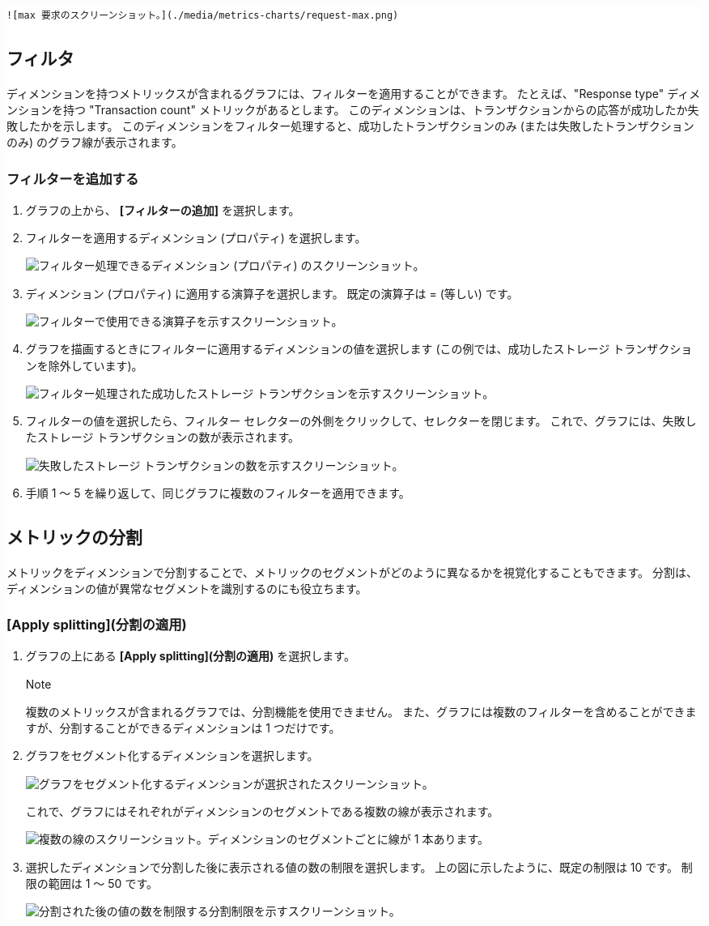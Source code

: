     ![max 要求のスクリーンショット。](./media/metrics-charts/request-max.png)

## <a name="filters"></a>フィルタ

ディメンションを持つメトリックスが含まれるグラフには、フィルターを適用することができます。 たとえば、"Response type" ディメンションを持つ "Transaction count" メトリックがあるとします。 このディメンションは、トランザクションからの応答が成功したか失敗したかを示します。 このディメンションをフィルター処理すると、成功したトランザクションのみ (または失敗したトランザクションのみ) のグラフ線が表示されます。 

### <a name="add-a-filter"></a>フィルターを追加する

1. グラフの上から、 **[フィルターの追加]** を選択します。

2. フィルターを適用するディメンション (プロパティ) を選択します。

   ![フィルター処理できるディメンション (プロパティ) のスクリーンショット。](./media/metrics-charts/028.png)

3. ディメンション (プロパティ) に適用する演算子を選択します。 既定の演算子は = (等しい) です。

   ![フィルターで使用できる演算子を示すスクリーンショット。](./media/metrics-charts/filter-operator.png)

4. グラフを描画するときにフィルターに適用するディメンションの値を選択します (この例では、成功したストレージ トランザクションを除外しています)。

   ![フィルター処理された成功したストレージ トランザクションを示すスクリーンショット。](./media/metrics-charts/029.png)

5. フィルターの値を選択したら、フィルター セレクターの外側をクリックして、セレクターを閉じます。 これで、グラフには、失敗したストレージ トランザクションの数が表示されます。

   ![失敗したストレージ トランザクションの数を示すスクリーンショット。](./media/metrics-charts/030.png)

6. 手順 1 ～ 5 を繰り返して、同じグラフに複数のフィルターを適用できます。


## <a name="metric-splitting"></a>メトリックの分割

メトリックをディメンションで分割することで、メトリックのセグメントがどのように異なるかを視覚化することもできます。 分割は、ディメンションの値が異常なセグメントを識別するのにも役立ちます。

### <a name="apply-splitting"></a>[Apply splitting]\(分割の適用\)

1. グラフの上にある **[Apply splitting]\(分割の適用\)** を選択します。
 
   > [!NOTE]
   > 複数のメトリックスが含まれるグラフでは、分割機能を使用できません。 また、グラフには複数のフィルターを含めることができますが、分割することができるディメンションは 1 つだけです。

2. グラフをセグメント化するディメンションを選択します。

   ![グラフをセグメント化するディメンションが選択されたスクリーンショット。](./media/metrics-charts/031.png)

   これで、グラフにはそれぞれがディメンションのセグメントである複数の線が表示されます。

   ![複数の線のスクリーンショット。ディメンションのセグメントごとに線が 1 本あります。](./media/metrics-charts/segment-dimension.png)
   
3. 選択したディメンションで分割した後に表示される値の数の制限を選択します。 上の図に示したように、既定の制限は 10 です。 制限の範囲は 1 ～ 50 です。
   
   ![分割された後の値の数を制限する分割制限を示すスクリーンショット。](./media/metrics-charts/segment-dimension-limit.png)
   